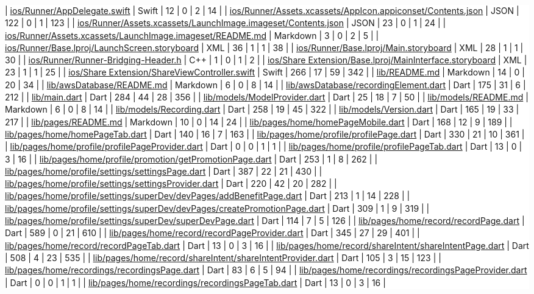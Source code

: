 | [ios/Runner/AppDelegate.swift](/ios/Runner/AppDelegate.swift) | Swift | 12 | 0 | 2 | 14 |
| [ios/Runner/Assets.xcassets/AppIcon.appiconset/Contents.json](/ios/Runner/Assets.xcassets/AppIcon.appiconset/Contents.json) | JSON | 122 | 0 | 1 | 123 |
| [ios/Runner/Assets.xcassets/LaunchImage.imageset/Contents.json](/ios/Runner/Assets.xcassets/LaunchImage.imageset/Contents.json) | JSON | 23 | 0 | 1 | 24 |
| [ios/Runner/Assets.xcassets/LaunchImage.imageset/README.md](/ios/Runner/Assets.xcassets/LaunchImage.imageset/README.md) | Markdown | 3 | 0 | 2 | 5 |
| [ios/Runner/Base.lproj/LaunchScreen.storyboard](/ios/Runner/Base.lproj/LaunchScreen.storyboard) | XML | 36 | 1 | 1 | 38 |
| [ios/Runner/Base.lproj/Main.storyboard](/ios/Runner/Base.lproj/Main.storyboard) | XML | 28 | 1 | 1 | 30 |
| [ios/Runner/Runner-Bridging-Header.h](/ios/Runner/Runner-Bridging-Header.h) | C++ | 1 | 0 | 1 | 2 |
| [ios/Share Extension/Base.lproj/MainInterface.storyboard](/ios/Share%20Extension/Base.lproj/MainInterface.storyboard) | XML | 23 | 1 | 1 | 25 |
| [ios/Share Extension/ShareViewController.swift](/ios/Share%20Extension/ShareViewController.swift) | Swift | 266 | 17 | 59 | 342 |
| [lib/README.md](/lib/README.md) | Markdown | 14 | 0 | 20 | 34 |
| [lib/awsDatabase/README.md](/lib/awsDatabase/README.md) | Markdown | 6 | 0 | 8 | 14 |
| [lib/awsDatabase/recordingElement.dart](/lib/awsDatabase/recordingElement.dart) | Dart | 175 | 31 | 6 | 212 |
| [lib/main.dart](/lib/main.dart) | Dart | 284 | 44 | 28 | 356 |
| [lib/models/ModelProvider.dart](/lib/models/ModelProvider.dart) | Dart | 25 | 18 | 7 | 50 |
| [lib/models/README.md](/lib/models/README.md) | Markdown | 6 | 0 | 8 | 14 |
| [lib/models/Recording.dart](/lib/models/Recording.dart) | Dart | 258 | 19 | 45 | 322 |
| [lib/models/Version.dart](/lib/models/Version.dart) | Dart | 165 | 19 | 33 | 217 |
| [lib/pages/README.md](/lib/pages/README.md) | Markdown | 10 | 0 | 14 | 24 |
| [lib/pages/home/homePageMobile.dart](/lib/pages/home/homePageMobile.dart) | Dart | 168 | 12 | 9 | 189 |
| [lib/pages/home/homePageTab.dart](/lib/pages/home/homePageTab.dart) | Dart | 140 | 16 | 7 | 163 |
| [lib/pages/home/profile/profilePage.dart](/lib/pages/home/profile/profilePage.dart) | Dart | 330 | 21 | 10 | 361 |
| [lib/pages/home/profile/profilePageProvider.dart](/lib/pages/home/profile/profilePageProvider.dart) | Dart | 0 | 0 | 1 | 1 |
| [lib/pages/home/profile/profilePageTab.dart](/lib/pages/home/profile/profilePageTab.dart) | Dart | 13 | 0 | 3 | 16 |
| [lib/pages/home/profile/promotion/getPromotionPage.dart](/lib/pages/home/profile/promotion/getPromotionPage.dart) | Dart | 253 | 1 | 8 | 262 |
| [lib/pages/home/profile/settings/settingsPage.dart](/lib/pages/home/profile/settings/settingsPage.dart) | Dart | 387 | 22 | 21 | 430 |
| [lib/pages/home/profile/settings/settingsProvider.dart](/lib/pages/home/profile/settings/settingsProvider.dart) | Dart | 220 | 42 | 20 | 282 |
| [lib/pages/home/profile/settings/superDev/devPages/addBenefitPage.dart](/lib/pages/home/profile/settings/superDev/devPages/addBenefitPage.dart) | Dart | 213 | 1 | 14 | 228 |
| [lib/pages/home/profile/settings/superDev/devPages/createPromotionPage.dart](/lib/pages/home/profile/settings/superDev/devPages/createPromotionPage.dart) | Dart | 309 | 1 | 9 | 319 |
| [lib/pages/home/profile/settings/superDev/superDevPage.dart](/lib/pages/home/profile/settings/superDev/superDevPage.dart) | Dart | 114 | 7 | 5 | 126 |
| [lib/pages/home/record/recordPage.dart](/lib/pages/home/record/recordPage.dart) | Dart | 589 | 0 | 21 | 610 |
| [lib/pages/home/record/recordPageProvider.dart](/lib/pages/home/record/recordPageProvider.dart) | Dart | 345 | 27 | 29 | 401 |
| [lib/pages/home/record/recordPageTab.dart](/lib/pages/home/record/recordPageTab.dart) | Dart | 13 | 0 | 3 | 16 |
| [lib/pages/home/record/shareIntent/shareIntentPage.dart](/lib/pages/home/record/shareIntent/shareIntentPage.dart) | Dart | 508 | 4 | 23 | 535 |
| [lib/pages/home/record/shareIntent/shareIntentProvider.dart](/lib/pages/home/record/shareIntent/shareIntentProvider.dart) | Dart | 105 | 3 | 15 | 123 |
| [lib/pages/home/recordings/recordingsPage.dart](/lib/pages/home/recordings/recordingsPage.dart) | Dart | 83 | 6 | 5 | 94 |
| [lib/pages/home/recordings/recordingsPageProvider.dart](/lib/pages/home/recordings/recordingsPageProvider.dart) | Dart | 0 | 0 | 1 | 1 |
| [lib/pages/home/recordings/recordingsPageTab.dart](/lib/pages/home/recordings/recordingsPageTab.dart) | Dart | 13 | 0 | 3 | 16 |